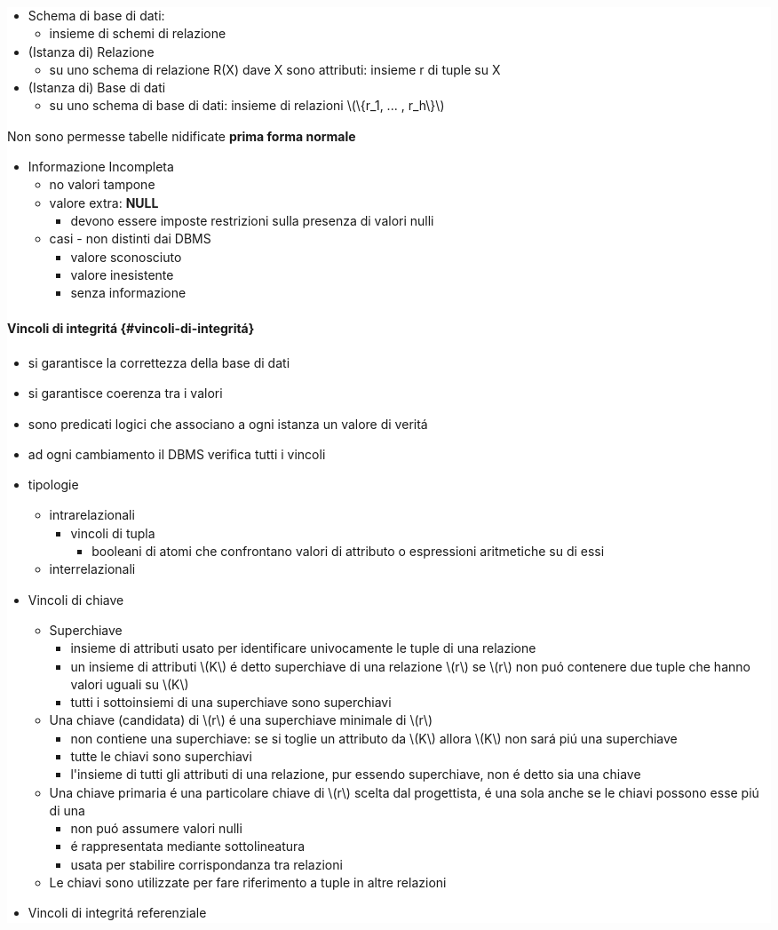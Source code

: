 -   Schema di base di dati:
    -   insieme di schemi di relazione
-   (Istanza di) Relazione
    -   su uno schema di relazione R(X) dave X sono attributi: insieme r di tuple su X
-   (Istanza di) Base di dati
    -   su uno schema di base di dati: insieme di relazioni \\(\\{r\_1, ... , r\_h\\}\\)

<span class="underline">Non sono permesse tabelle nidificate</span> **prima forma normale**

-   Informazione Incompleta
    -   no valori tampone
    -   valore extra: **NULL**
        -   devono essere imposte restrizioni sulla presenza di valori nulli
    -   casi - non distinti dai DBMS
        -   valore sconosciuto
        -   valore inesistente
        -   senza informazione


#### Vincoli di integritá {#vincoli-di-integritá}

-   si garantisce la correttezza della base di dati
-   si garantisce coerenza tra i valori
-   sono predicati logici che associano a ogni istanza un valore di veritá
-   ad ogni cambiamento il DBMS verifica tutti i vincoli
-   tipologie
    -   intrarelazionali
        -   vincoli di tupla
            -   booleani di atomi che confrontano valori di attributo o espressioni aritmetiche su di essi
    -   interrelazionali



-  Vincoli di chiave

    -   Superchiave
        -   insieme di attributi usato per identificare univocamente le tuple di una relazione
        -   un insieme di attributi \\(K\\) é detto superchiave di una relazione \\(r\\) se \\(r\\) non puó contenere due tuple che hanno valori uguali su \\(K\\)
        -   tutti i sottoinsiemi di una superchiave sono superchiavi
    -   Una chiave (candidata) di \\(r\\) é una superchiave minimale di \\(r\\)
        -   non contiene una superchiave: se si toglie un attributo da \\(K\\) allora \\(K\\) non sará piú una superchiave
        -   tutte le chiavi sono superchiavi
        -   l'insieme di tutti gli attributi di una relazione, pur essendo superchiave, non é detto sia una chiave
    -   Una chiave primaria é una particolare chiave di \\(r\\) scelta dal progettista, é una sola anche se le chiavi possono esse piú di una
        -   non puó assumere valori nulli
        -   é rappresentata mediante sottolineatura
        -   usata per stabilire corrispondanza tra relazioni
    -   Le chiavi sono utilizzate per fare riferimento a tuple in altre relazioni



-  Vincoli di integritá referenziale
